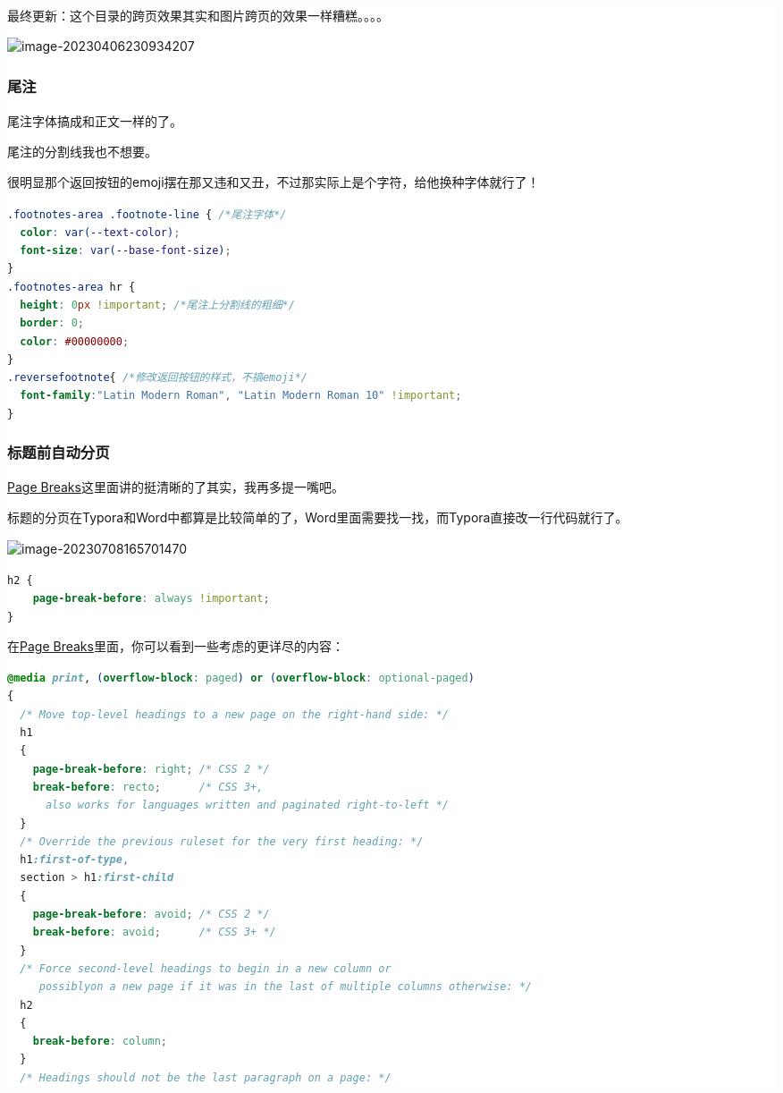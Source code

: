 最终更新：这个目录的跨页效果其实和图片跨页的效果一样糟糕。。。。

![image-20230406230934207](img/image-20230406230934207.png)

### 尾注

尾注字体搞成和正文一样的了。

尾注的分割线我也不想要。

很明显那个返回按钮的emoji摆在那又违和又丑，不过那实际上是个字符，给他换种字体就行了！

```css
.footnotes-area .footnote-line { /*尾注字体*/
  color: var(--text-color);
  font-size: var(--base-font-size);
}
.footnotes-area hr {
  height: 0px !important; /*尾注上分割线的粗细*/
  border: 0;
  color: #00000000;
}
.reversefootnote{ /*修改返回按钮的样式，不搞emoji*/
  font-family:"Latin Modern Roman", "Latin Modern Roman 10" !important;
}
```

### 标题前自动分页

[Page Breaks](https://support.typora.io/Page-Breaks/)这里面讲的挺清晰的了其实，我再多提一嘴吧。<span id='autopagebreak'> </span>

标题的分页在Typora和Word中都算是比较简单的了，Word里面需要找一找，而Typora直接改一行代码就行了。

![image-20230708165701470](img/image-20230708165701470.png)

```css
h2 {
    page-break-before: always !important;
}
```

在[Page Breaks](https://support.typora.io/Page-Breaks/)里面，你可以看到一些考虑的更详尽的内容：

```css
@media print, (overflow-block: paged) or (overflow-block: optional-paged)
{
  /* Move top-level headings to a new page on the right-hand side: */
  h1
  {
    page-break-before: right; /* CSS 2 */
    break-before: recto;      /* CSS 3+, 
      also works for languages written and paginated right-to-left */
  }
  /* Override the previous ruleset for the very first heading: */
  h1:first-of-type,
  section > h1:first-child
  {
    page-break-before: avoid; /* CSS 2 */
    break-before: avoid;      /* CSS 3+ */
  }
  /* Force second-level headings to begin in a new column or
     possiblyon a new page if it was in the last of multiple columns otherwise: */
  h2
  {
    break-before: column;
  }
  /* Headings should not be the last paragraph on a page: */
```